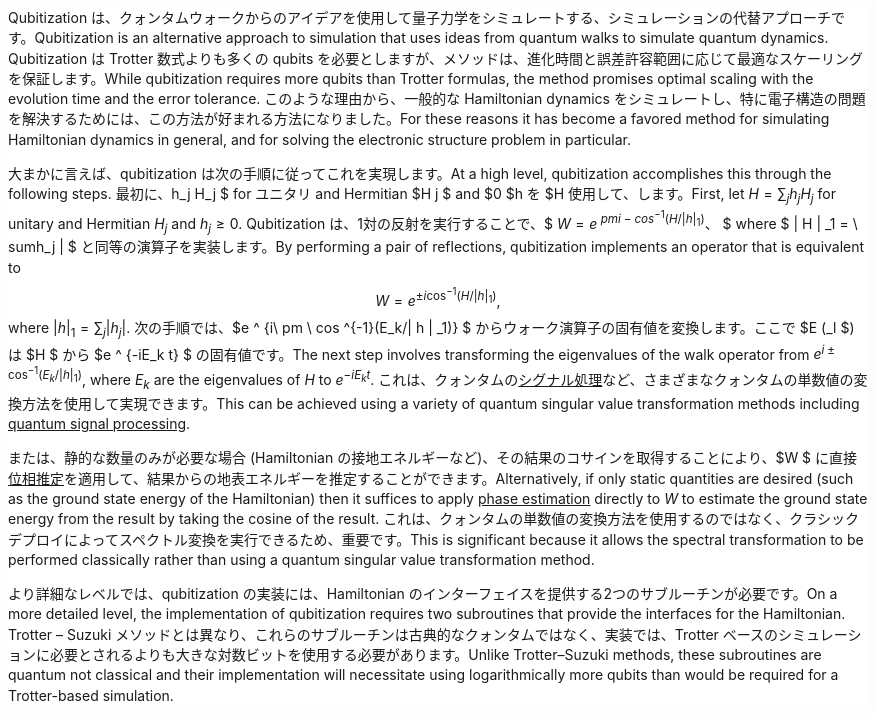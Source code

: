 <span data-ttu-id="c4c47-139">Qubitization は、クォンタムウォークからのアイデアを使用して量子力学をシミュレートする、シミュレーションの代替アプローチです。</span><span class="sxs-lookup"><span data-stu-id="c4c47-139">Qubitization is an alternative approach to simulation that uses ideas from quantum walks to simulate quantum dynamics.</span></span>
<span data-ttu-id="c4c47-140">Qubitization は Trotter 数式よりも多くの qubits を必要としますが、メソッドは、進化時間と誤差許容範囲に応じて最適なスケーリングを保証します。</span><span class="sxs-lookup"><span data-stu-id="c4c47-140">While qubitization requires more qubits than Trotter formulas, the method promises optimal scaling with the evolution time and the error tolerance.</span></span>
<span data-ttu-id="c4c47-141">このような理由から、一般的な Hamiltonian dynamics をシミュレートし、特に電子構造の問題を解決するためには、この方法が好まれる方法になりました。</span><span class="sxs-lookup"><span data-stu-id="c4c47-141">For these reasons it has become a favored method for simulating Hamiltonian dynamics in general, and for solving the electronic structure problem in particular.</span></span>

<span data-ttu-id="c4c47-142">大まかに言えば、qubitization は次の手順に従ってこれを実現します。</span><span class="sxs-lookup"><span data-stu-id="c4c47-142">At a high level, qubitization accomplishes this through the following steps.</span></span>
<span data-ttu-id="c4c47-143">最初に、h_j H_j $ for ユニタリ and Hermitian $H j $ and $0 $h を $H 使用して、します。</span><span class="sxs-lookup"><span data-stu-id="c4c47-143">First, let $H=\sum_j h_j H_j$ for unitary and Hermitian $H_j$ and $h_j\ge 0$.</span></span>
<span data-ttu-id="c4c47-144">Qubitization は、1対の反射を実行することで、$ $W = e ^ {\ pm i-cos ^{-1}(H/| h | _1)}、$ $ where $ | H | _1 = \ sumh_j | $ と同等の演算子を実装します。</span><span class="sxs-lookup"><span data-stu-id="c4c47-144">By performing a pair of reflections, qubitization implements an operator that is equivalent to $$W=e^{\pm i \cos^{-1}(H/|h|_1)},$$ where $|h|_1 = \sum_j |h_j|$.</span></span>
<span data-ttu-id="c4c47-145">次の手順では、$e ^ {i\ pm \ cos ^{-1}(E_k/| h | _1)} $ からウォーク演算子の固有値を変換します。ここで $E (_l $) は $H $ から $e ^ {-iE_k t} $ の固有値です。</span><span class="sxs-lookup"><span data-stu-id="c4c47-145">The next step involves transforming the eigenvalues of the walk operator from $e^{i\pm \cos^{-1}(E_k/|h|_1)}$, where $E_k$ are the eigenvalues of $H$ to $e^{-iE_k t}$.</span></span>
<span data-ttu-id="c4c47-146">これは、クォンタムの[シグナル処理](https://journals.aps.org/prl/abstract/10.1103/PhysRevLett.118.010501)など、さまざまなクォンタムの単数値の変換方法を使用して実現できます。</span><span class="sxs-lookup"><span data-stu-id="c4c47-146">This can be achieved using a variety of quantum singular value transformation methods including [quantum signal processing](https://journals.aps.org/prl/abstract/10.1103/PhysRevLett.118.010501).</span></span>

<span data-ttu-id="c4c47-147">または、静的な数量のみが必要な場合 (Hamiltonian の接地エネルギーなど)、その結果のコサインを取得することにより、$W $ に直接[位相推定](xref:microsoft.quantum.libraries.characterization)を適用して、結果からの地表エネルギーを推定することができます。</span><span class="sxs-lookup"><span data-stu-id="c4c47-147">Alternatively, if only static quantities are desired (such as the ground state energy of the Hamiltonian) then it suffices to apply [phase estimation](xref:microsoft.quantum.libraries.characterization) directly to $W$ to estimate the ground state energy from the result by taking the cosine of the result.</span></span>
<span data-ttu-id="c4c47-148">これは、クォンタムの単数値の変換方法を使用するのではなく、クラシックデプロイによってスペクトル変換を実行できるため、重要です。</span><span class="sxs-lookup"><span data-stu-id="c4c47-148">This is significant because it allows the spectral transformation to be performed classically rather than using a quantum singular value transformation method.</span></span>

<span data-ttu-id="c4c47-149">より詳細なレベルでは、qubitization の実装には、Hamiltonian のインターフェイスを提供する2つのサブルーチンが必要です。</span><span class="sxs-lookup"><span data-stu-id="c4c47-149">On a more detailed level, the implementation of qubitization requires two subroutines that provide the interfaces for the Hamiltonian.</span></span>
<span data-ttu-id="c4c47-150">Trotter – Suzuki メソッドとは異なり、これらのサブルーチンは古典的なクォンタムではなく、実装では、Trotter ベースのシミュレーションに必要とされるよりも大きな対数ビットを使用する必要があります。</span><span class="sxs-lookup"><span data-stu-id="c4c47-150">Unlike Trotter–Suzuki methods, these subroutines are quantum not classical and their implementation will necessitate using logarithmically more qubits than would be required for a Trotter-based simulation.</span></span>
